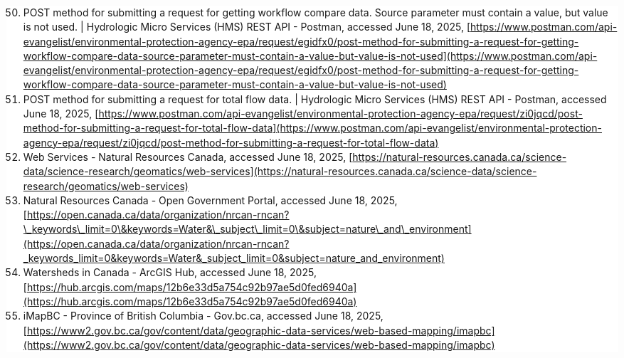 50. POST method for submitting a request for getting workflow compare data. Source parameter must contain a value, but value is not used. | Hydrologic Micro Services (HMS) REST API \- Postman, accessed June 18, 2025, [https://www.postman.com/api-evangelist/environmental-protection-agency-epa/request/egidfx0/post-method-for-submitting-a-request-for-getting-workflow-compare-data-source-parameter-must-contain-a-value-but-value-is-not-used](https://www.postman.com/api-evangelist/environmental-protection-agency-epa/request/egidfx0/post-method-for-submitting-a-request-for-getting-workflow-compare-data-source-parameter-must-contain-a-value-but-value-is-not-used)  
51. POST method for submitting a request for total flow data. | Hydrologic Micro Services (HMS) REST API \- Postman, accessed June 18, 2025, [https://www.postman.com/api-evangelist/environmental-protection-agency-epa/request/zi0jqcd/post-method-for-submitting-a-request-for-total-flow-data](https://www.postman.com/api-evangelist/environmental-protection-agency-epa/request/zi0jqcd/post-method-for-submitting-a-request-for-total-flow-data)  
52. Web Services \- Natural Resources Canada, accessed June 18, 2025, [https://natural-resources.canada.ca/science-data/science-research/geomatics/web-services](https://natural-resources.canada.ca/science-data/science-research/geomatics/web-services)  
53. Natural Resources Canada \- Open Government Portal, accessed June 18, 2025, [https://open.canada.ca/data/organization/nrcan-rncan?\_keywords\_limit=0\&keywords=Water&\_subject\_limit=0\&subject=nature\_and\_environment](https://open.canada.ca/data/organization/nrcan-rncan?_keywords_limit=0&keywords=Water&_subject_limit=0&subject=nature_and_environment)  
54. Watersheds in Canada \- ArcGIS Hub, accessed June 18, 2025, [https://hub.arcgis.com/maps/12b6e33d5a754c92b97ae5d0fed6940a](https://hub.arcgis.com/maps/12b6e33d5a754c92b97ae5d0fed6940a)  
55. iMapBC \- Province of British Columbia \- Gov.bc.ca, accessed June 18, 2025, [https://www2.gov.bc.ca/gov/content/data/geographic-data-services/web-based-mapping/imapbc](https://www2.gov.bc.ca/gov/content/data/geographic-data-services/web-based-mapping/imapbc)
